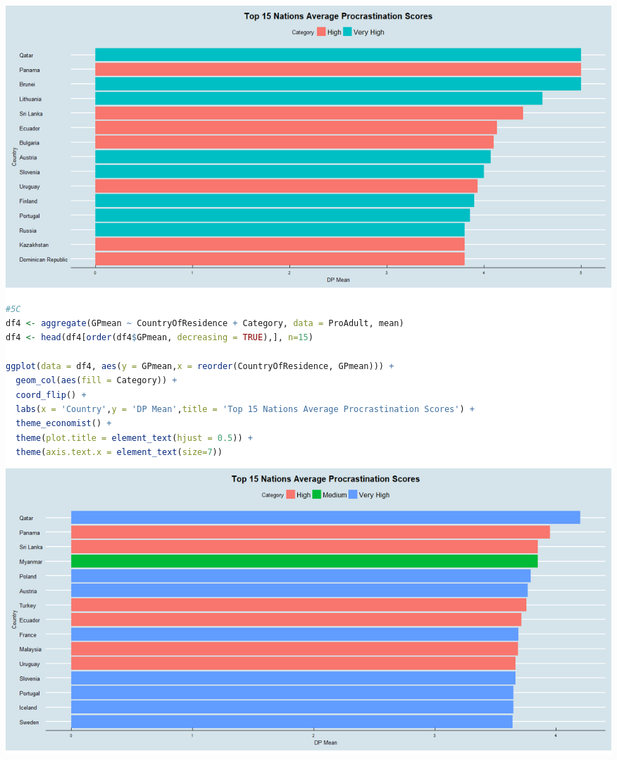 ![](Procrastination_files/figure-markdown_github-ascii_identifiers/unnamed-chunk-32-1.png)

``` r
#5C
df4 <- aggregate(GPmean ~ CountryOfResidence + Category, data = ProAdult, mean)
df4 <- head(df4[order(df4$GPmean, decreasing = TRUE),], n=15)

ggplot(data = df4, aes(y = GPmean,x = reorder(CountryOfResidence, GPmean))) + 
  geom_col(aes(fill = Category)) +
  coord_flip() +
  labs(x = 'Country',y = 'DP Mean',title = 'Top 15 Nations Average Procrastination Scores') +
  theme_economist() +
  theme(plot.title = element_text(hjust = 0.5)) + 
  theme(axis.text.x = element_text(size=7))
```

![](Procrastination_files/figure-markdown_github-ascii_identifiers/unnamed-chunk-33-1.png)
